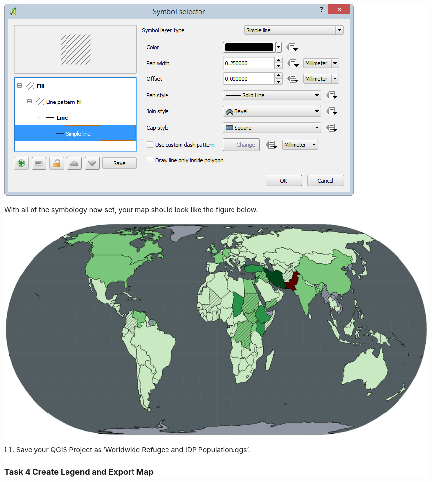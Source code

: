 ![IDP Symbol Properties](figures/IDP_Symbol_Properties_2.png "IDP Symbol Properties")

With all of the symbology now set, your map should look like the figure below.

![Final Map Design](figures/Final_Map_Design.png "Final Map Design")

11. Save your QGIS Project as ‘Worldwide Refugee and IDP Population.qgs’.

### Task 4 Create Legend and Export Map
